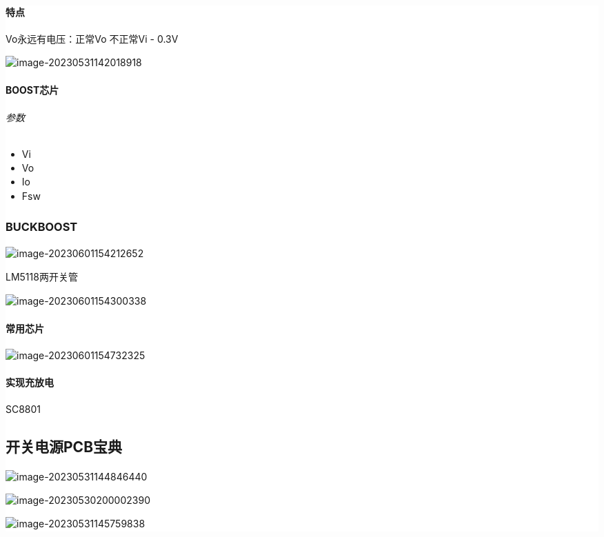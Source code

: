 

#### 特点

Vo永远有电压：正常Vo		不正常Vi - 0.3V

 ![image-20230531142018918](https://raw.githubusercontent.com/mjjjh/NoteImage/main/image/%E7%94%B5%E6%BA%90/%E7%94%B5%E6%BA%90image-20230531142018918.png)









#### BOOST芯片

###### 参数

- Vi
- Vo
- Io
- Fsw





### BUCKBOOST

![image-20230601154212652](https://raw.githubusercontent.com/mjjjh/NoteImage/main/image/%E7%94%B5%E6%BA%90/%E7%94%B5%E6%BA%90image-20230601154212652.png)



LM5118两开关管

![image-20230601154300338](https://raw.githubusercontent.com/mjjjh/NoteImage/main/image/%E7%94%B5%E6%BA%90/%E7%94%B5%E6%BA%90image-20230601154300338.png)

#### 常用芯片

![image-20230601154732325](https://raw.githubusercontent.com/mjjjh/NoteImage/main/image/%E7%94%B5%E6%BA%90/%E7%94%B5%E6%BA%90image-20230601154732325.png)



#### 实现充放电

SC8801



## 开关电源PCB宝典

![image-20230531144846440](https://raw.githubusercontent.com/mjjjh/NoteImage/main/image/%E7%94%B5%E6%BA%90/%E7%94%B5%E6%BA%90image-20230531144846440.png)

 



![image-20230530200002390](https://raw.githubusercontent.com/mjjjh/NoteImage/main/image/%E7%94%B5%E6%BA%90/%E7%94%B5%E6%BA%90image-20230530200002390.png)

![image-20230531145759838](C:/Users/29557/AppData/Roaming/Typora/typora-user-images/image-20230531145759838.png)
